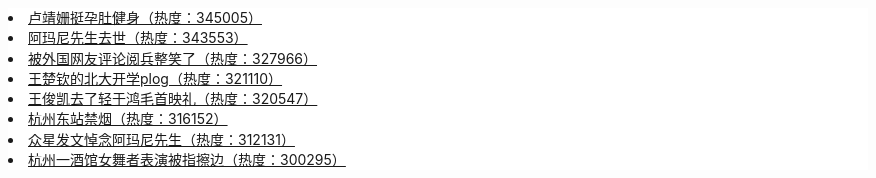 <li>
<a href="https://s.weibo.com/weibo?q=%23%E5%8D%A2%E9%9D%96%E5%A7%97%E6%8C%BA%E5%AD%95%E8%82%9A%E5%81%A5%E8%BA%AB%23" target="weibo">
卢靖姗挺孕肚健身（热度：345005）
</a>
</li>

<li>
<a href="https://s.weibo.com/weibo?q=%23%E9%98%BF%E7%8E%9B%E5%B0%BC%E5%85%88%E7%94%9F%E5%8E%BB%E4%B8%96%23" target="weibo">
阿玛尼先生去世（热度：343553）
</a>
</li>

<li>
<a href="https://s.weibo.com/weibo?q=%23%E8%A2%AB%E5%A4%96%E5%9B%BD%E7%BD%91%E5%8F%8B%E8%AF%84%E8%AE%BA%E9%98%85%E5%85%B5%E6%95%B4%E7%AC%91%E4%BA%86%23" target="weibo">
被外国网友评论阅兵整笑了（热度：327966）
</a>
</li>

<li>
<a href="https://s.weibo.com/weibo?q=%23%E7%8E%8B%E6%A5%9A%E9%92%A6%E7%9A%84%E5%8C%97%E5%A4%A7%E5%BC%80%E5%AD%A6plog%23" target="weibo">
王楚钦的北大开学plog（热度：321110）
</a>
</li>

<li>
<a href="https://s.weibo.com/weibo?q=%23%E7%8E%8B%E4%BF%8A%E5%87%AF%E5%8E%BB%E4%BA%86%E8%BD%BB%E4%BA%8E%E9%B8%BF%E6%AF%9B%E9%A6%96%E6%98%A0%E7%A4%BC%23" target="weibo">
王俊凯去了轻于鸿毛首映礼（热度：320547）
</a>
</li>

<li>
<a href="https://s.weibo.com/weibo?q=%23%E6%9D%AD%E5%B7%9E%E4%B8%9C%E7%AB%99%E7%A6%81%E7%83%9F%23" target="weibo">
杭州东站禁烟（热度：316152）
</a>
</li>

<li>
<a href="https://s.weibo.com/weibo?q=%23%E4%BC%97%E6%98%9F%E5%8F%91%E6%96%87%E6%82%BC%E5%BF%B5%E9%98%BF%E7%8E%9B%E5%B0%BC%E5%85%88%E7%94%9F%23" target="weibo">
众星发文悼念阿玛尼先生（热度：312131）
</a>
</li>

<li>
<a href="https://s.weibo.com/weibo?q=%23%E6%9D%AD%E5%B7%9E%E4%B8%80%E9%85%92%E9%A6%86%E5%A5%B3%E8%88%9E%E8%80%85%E8%A1%A8%E6%BC%94%E8%A2%AB%E6%8C%87%E6%93%A6%E8%BE%B9%23" target="weibo">
杭州一酒馆女舞者表演被指擦边（热度：300295）
</a>
</li>
